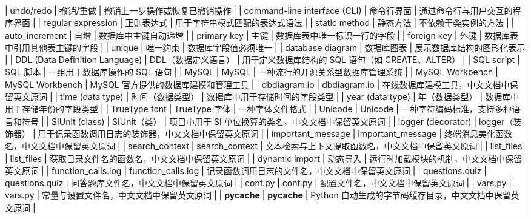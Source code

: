 | undo/redo               | 撤销/重做          | 撤销上一步操作或恢复已撤销操作                                                                   |
| command-line interface (CLI) | 命令行界面   | 通过命令行与用户交互的程序界面                                                                   |
| regular expression      | 正则表达式         | 用于字符串模式匹配的表达式语法                                                                   |
| static method           | 静态方法           | 不依赖于类实例的方法                                                                             |
| auto_increment          | 自增               | 数据库中主键自动递增                                                                             |
| primary key             | 主键               | 数据库表中唯一标识一行的字段                                                                     |
| foreign key             | 外键               | 数据库表中引用其他表主键的字段                                                                   |
| unique                  | 唯一约束           | 数据库字段值必须唯一                                                                             |
| database diagram        | 数据库图表         | 展示数据库结构的图形化表示                                                                       |
| DDL (Data Definition Language) | DDL（数据定义语言） | 用于定义数据库结构的 SQL 语句（如 CREATE、ALTER）                                         |
| SQL script              | SQL 脚本           | 一组用于数据库操作的 SQL 语句                                                                   |
| MySQL                   | MySQL              | 一种流行的开源关系型数据库管理系统                                                              |
| MySQL Workbench         | MySQL Workbench    | MySQL 官方提供的数据库建模和管理工具                                                            |
| dbdiagram.io            | dbdiagram.io       | 在线数据库建模工具，中文文档中保留英文原词                                                      |
| time (data type)        | 时间（数据类型）   | 数据库中用于存储时间的字段类型                                                                  |
| year (data type)        | 年（数据类型）     | 数据库中用于存储年份的字段类型                                                                  |
| TrueType font           | TrueType 字体      | 一种字体文件格式                                                                                |
| Unicode                 | Unicode            | 一种字符编码标准，支持多种语言和符号                                                            |
| SIUnit (class)          | SIUnit（类）       | 项目中用于 SI 单位换算的类名，中文文档中保留英文原词                                            |
| logger (decorator)      | logger（装饰器）   | 用于记录函数调用日志的装饰器，中文文档中保留英文原词                                            |
| important_message       | important_message  | 终端消息美化函数名，中文文档中保留英文原词                                                      |
| search_context          | search_context     | 文本检索与上下文提取函数名，中文文档中保留英文原词                                              |
| list_files              | list_files         | 获取目录文件名的函数名，中文文档中保留英文原词                                                  |
| dynamic import          | 动态导入           | 运行时加载模块的机制，中文文档中保留英文原词                                                    |
| function_calls.log      | function_calls.log | 记录函数调用日志的文件名，中文文档中保留英文原词                                                |
| questions.quiz          | questions.quiz     | 问答题库文件名，中文文档中保留英文原词                                                          |
| conf.py                 | conf.py            | 配置文件名，中文文档中保留英文原词                                                              |
| vars.py                 | vars.py            | 常量与设置文件名，中文文档中保留英文原词                                                        |
| __pycache__             | __pycache__        | Python 自动生成的字节码缓存目录，中文文档中保留英文原词                                          |
